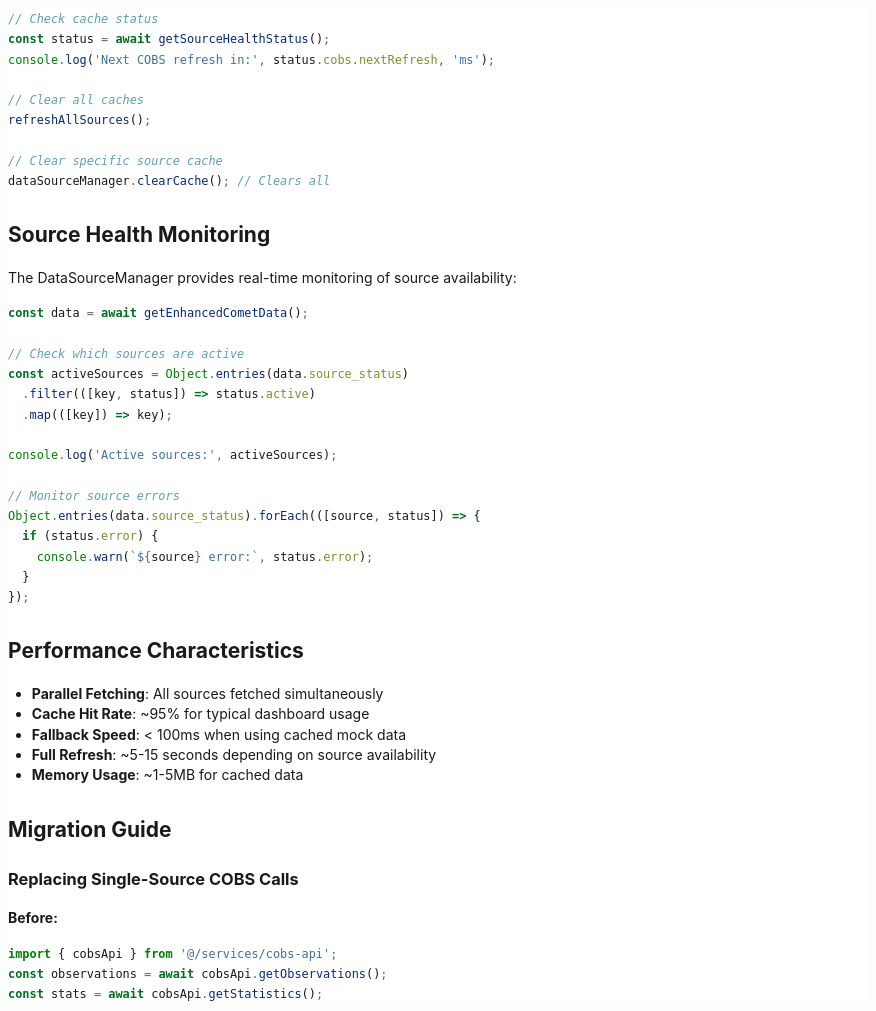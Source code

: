 ```typescript
// Check cache status
const status = await getSourceHealthStatus();
console.log('Next COBS refresh in:', status.cobs.nextRefresh, 'ms');

// Clear all caches
refreshAllSources();

// Clear specific source cache
dataSourceManager.clearCache(); // Clears all
```

## Source Health Monitoring

The DataSourceManager provides real-time monitoring of source availability:

```typescript
const data = await getEnhancedCometData();

// Check which sources are active
const activeSources = Object.entries(data.source_status)
  .filter(([key, status]) => status.active)
  .map(([key]) => key);

console.log('Active sources:', activeSources);

// Monitor source errors
Object.entries(data.source_status).forEach(([source, status]) => {
  if (status.error) {
    console.warn(`${source} error:`, status.error);
  }
});
```

## Performance Characteristics

- **Parallel Fetching**: All sources fetched simultaneously
- **Cache Hit Rate**: ~95% for typical dashboard usage
- **Fallback Speed**: < 100ms when using cached mock data
- **Full Refresh**: ~5-15 seconds depending on source availability
- **Memory Usage**: ~1-5MB for cached data

## Migration Guide

### Replacing Single-Source COBS Calls

**Before:**
```typescript
import { cobsApi } from '@/services/cobs-api';
const observations = await cobsApi.getObservations();
const stats = await cobsApi.getStatistics();
```
